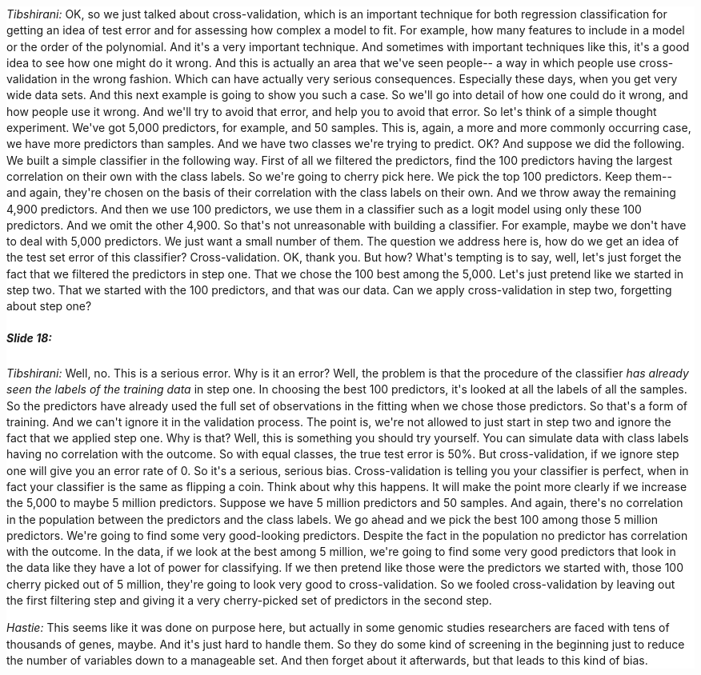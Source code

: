 *Tibshirani:* OK, so we just talked about cross-validation, which is an important technique for both regression classification for getting an idea of test error and for assessing how complex a model to fit. For example, how many features to include in a model or the order of the polynomial. And it's a very important technique. And sometimes with important techniques like this, it's a good idea to see how one might do it wrong. And this is actually an area that we've seen people-- a way in which people use cross-validation in the wrong fashion. Which can have actually very serious consequences. Especially these days, when you get very wide data sets. And this next example is going to show you such a case. So we'll go into detail of how one could do it wrong, and how people use it wrong. And we'll try to avoid that error, and help you to avoid that error. So let's think of a simple thought experiment. We've got 5,000 predictors, for example, and 50 samples. This is, again, a more and more commonly occurring case, we have more predictors than samples. And we have two classes we're trying to predict. OK? And suppose we did the following. We built a simple classifier in the following way. First of all we filtered the predictors, find the 100 predictors having the largest correlation on their own with the class labels. So we're going to cherry pick here. We pick the top 100 predictors. Keep them-- and again, they're chosen on the basis of their correlation with the class labels on their own. And we throw away the remaining 4,900 predictors. And then we use 100 predictors, we use them in a classifier such as a logit model using only these 100 predictors. And we omit the other 4,900. So that's not unreasonable with building a classifier. For example, maybe we don't have to deal with 5,000 predictors. We just want a small number of them. The question we address here is, how do we get an idea of the test set error of this classifier? Cross-validation. OK, thank you. But how? What's tempting is to say, well, let's just forget the fact that we filtered the predictors in step one. That we chose the 100 best among the 5,000. Let's just pretend like we started in step two. That we started with the 100 predictors, and that was our data. Can we apply cross-validation in step two, forgetting about step one? 

##### Slide 18: 

*Tibshirani:* Well, no. This is a serious error. Why is it an error? Well, the problem is that the procedure of the classifier *has already seen the labels of the training data* in step one. In choosing the best 100 predictors, it's looked at all the labels of all the samples. So the predictors have already used the full set of observations in the fitting when we chose those predictors. So that's a form of training. And we can't ignore it in the validation process. The point is, we're not allowed to just start in step two and ignore the fact that we applied step one. Why is that? Well, this is something you should try yourself. You can simulate data with class labels having no correlation with the outcome. So with equal classes, the true test error is 50%. But cross-validation, if we ignore step one will give you an error rate of 0. So it's a serious, serious bias. Cross-validation is telling you your classifier is perfect, when in fact your classifier is the same as flipping a coin. Think about why this happens. It will make the point more clearly if we increase the 5,000 to maybe 5 million predictors. Suppose we have 5 million predictors and 50 samples. And again, there's no correlation in the population between the predictors and the class labels. We go ahead and we pick the best 100 among those 5 million predictors. We're going to find some very good-looking predictors. Despite the fact in the population no predictor has correlation with the outcome. In the data, if we look at the best among 5 million, we're going to find some very good predictors that look in the data like they have a lot of power for classifying. If we then pretend like those were the predictors we started with, those 100 cherry picked out of 5 million, they're going to look very good to cross-validation. So we fooled cross-validation by leaving out the first filtering step and giving it a very cherry-picked set of predictors in the second step. 

*Hastie:* This seems like it was done on purpose here, but actually in some genomic studies researchers are faced with tens of thousands of genes, maybe. And it's just hard to handle them. So they do some kind of screening in the beginning just to reduce the number of variables down to a manageable set. And then forget about it afterwards, but that leads to this kind of bias. 
